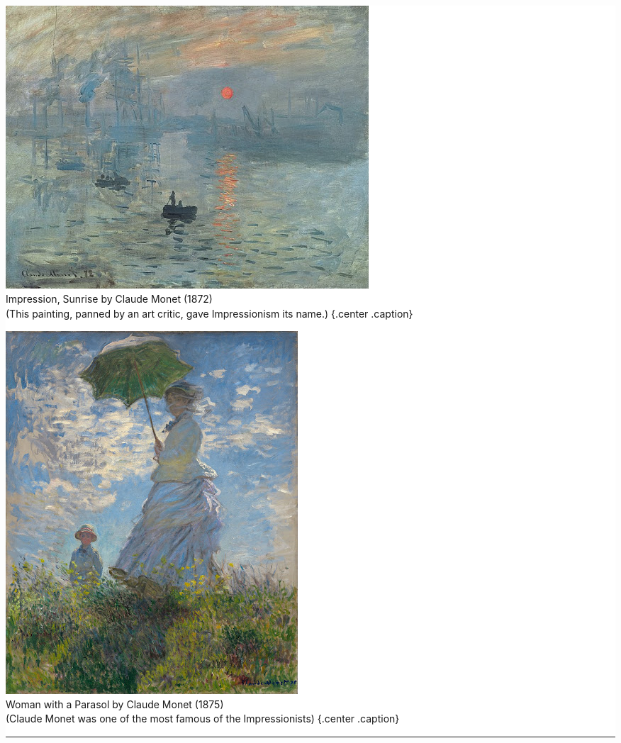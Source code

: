 ![Monet's painting "Impression, Sunrise"](monet-sunrise.jpg)<br>
Impression, Sunrise by Claude Monet (1872)<br>
(This painting, panned by an art critic, gave Impressionism its name.)
{.center .caption}

![Money's painting "Woman with a Parasol"](monet-parasol.jpg)<br>
Woman with a Parasol by Claude Monet (1875)<br>
(Claude Monet was one of the most famous of the Impressionists)
{.center .caption}

---